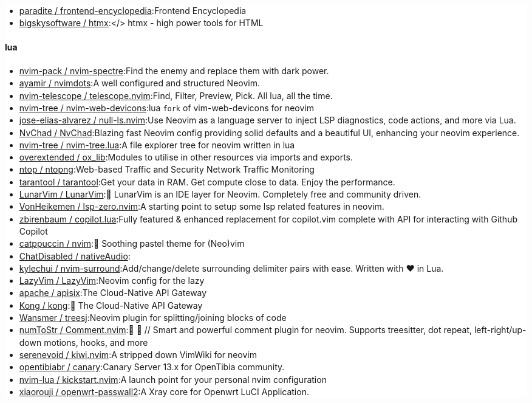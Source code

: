 * [paradite / frontend-encyclopedia](https://github.com/paradite/frontend-encyclopedia):Frontend Encyclopedia
* [bigskysoftware / htmx](https://github.com/bigskysoftware/htmx):</> htmx - high power tools for HTML

#### lua
* [nvim-pack / nvim-spectre](https://github.com/nvim-pack/nvim-spectre):Find the enemy and replace them with dark power.
* [ayamir / nvimdots](https://github.com/ayamir/nvimdots):A well configured and structured Neovim.
* [nvim-telescope / telescope.nvim](https://github.com/nvim-telescope/telescope.nvim):Find, Filter, Preview, Pick. All lua, all the time.
* [nvim-tree / nvim-web-devicons](https://github.com/nvim-tree/nvim-web-devicons):lua `fork` of vim-web-devicons for neovim
* [jose-elias-alvarez / null-ls.nvim](https://github.com/jose-elias-alvarez/null-ls.nvim):Use Neovim as a language server to inject LSP diagnostics, code actions, and more via Lua.
* [NvChad / NvChad](https://github.com/NvChad/NvChad):Blazing fast Neovim config providing solid defaults and a beautiful UI, enhancing your neovim experience.
* [nvim-tree / nvim-tree.lua](https://github.com/nvim-tree/nvim-tree.lua):A file explorer tree for neovim written in lua
* [overextended / ox_lib](https://github.com/overextended/ox_lib):Modules to utilise in other resources via imports and exports.
* [ntop / ntopng](https://github.com/ntop/ntopng):Web-based Traffic and Security Network Traffic Monitoring
* [tarantool / tarantool](https://github.com/tarantool/tarantool):Get your data in RAM. Get compute close to data. Enjoy the performance.
* [LunarVim / LunarVim](https://github.com/LunarVim/LunarVim):🌙
LunarVim is an IDE layer for Neovim. Completely free and community driven.
* [VonHeikemen / lsp-zero.nvim](https://github.com/VonHeikemen/lsp-zero.nvim):A starting point to setup some lsp related features in neovim.
* [zbirenbaum / copilot.lua](https://github.com/zbirenbaum/copilot.lua):Fully featured & enhanced replacement for copilot.vim complete with API for interacting with Github Copilot
* [catppuccin / nvim](https://github.com/catppuccin/nvim):🍨
Soothing pastel theme for (Neo)vim
* [ChatDisabled / nativeAudio](https://github.com/ChatDisabled/nativeAudio):
* [kylechui / nvim-surround](https://github.com/kylechui/nvim-surround):Add/change/delete surrounding delimiter pairs with ease. Written with
❤️
in Lua.
* [LazyVim / LazyVim](https://github.com/LazyVim/LazyVim):Neovim config for the lazy
* [apache / apisix](https://github.com/apache/apisix):The Cloud-Native API Gateway
* [Kong / kong](https://github.com/Kong/kong):🦍 The Cloud-Native API Gateway
* [Wansmer / treesj](https://github.com/Wansmer/treesj):Neovim plugin for splitting/joining blocks of code
* [numToStr / Comment.nvim](https://github.com/numToStr/Comment.nvim):🧠
💪
// Smart and powerful comment plugin for neovim. Supports treesitter, dot repeat, left-right/up-down motions, hooks, and more
* [serenevoid / kiwi.nvim](https://github.com/serenevoid/kiwi.nvim):A stripped down VimWiki for neovim
* [opentibiabr / canary](https://github.com/opentibiabr/canary):Canary Server 13.x for OpenTibia community.
* [nvim-lua / kickstart.nvim](https://github.com/nvim-lua/kickstart.nvim):A launch point for your personal nvim configuration
* [xiaorouji / openwrt-passwall2](https://github.com/xiaorouji/openwrt-passwall2):A Xray core for Openwrt LuCI Application.
